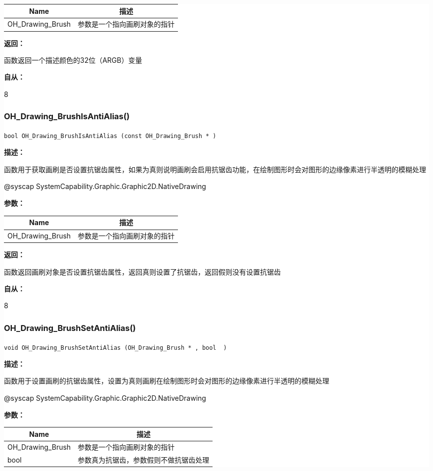 | Name | 描述 |
| -------- | -------- |
| OH_Drawing_Brush | 参数是一个指向画刷对象的指针 |

**返回：**

函数返回一个描述颜色的32位（ARGB）变量

**自从：**

8


### OH_Drawing_BrushIsAntiAlias()


```
bool OH_Drawing_BrushIsAntiAlias (const OH_Drawing_Brush * )
```

**描述：**

函数用于获取画刷是否设置抗锯齿属性，如果为真则说明画刷会启用抗锯齿功能，在绘制图形时会对图形的边缘像素进行半透明的模糊处理

@syscap SystemCapability.Graphic.Graphic2D.NativeDrawing

**参数：**

| Name | 描述 |
| -------- | -------- |
| OH_Drawing_Brush | 参数是一个指向画刷对象的指针 |

**返回：**

函数返回画刷对象是否设置抗锯齿属性，返回真则设置了抗锯齿，返回假则没有设置抗锯齿

**自从：**

8


### OH_Drawing_BrushSetAntiAlias()


```
void OH_Drawing_BrushSetAntiAlias (OH_Drawing_Brush * , bool  )
```

**描述：**

函数用于设置画刷的抗锯齿属性，设置为真则画刷在绘制图形时会对图形的边缘像素进行半透明的模糊处理

@syscap SystemCapability.Graphic.Graphic2D.NativeDrawing

**参数：**

| Name | 描述 |
| -------- | -------- |
| OH_Drawing_Brush | 参数是一个指向画刷对象的指针 |
| bool | 参数真为抗锯齿，参数假则不做抗锯齿处理 |
